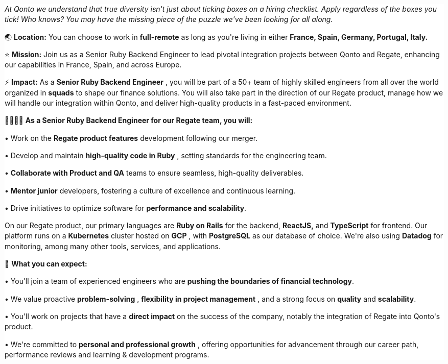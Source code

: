   

 _At Qonto we understand that true diversity isn't just about ticking boxes on a hiring checklist. Apply regardless of the boxes you tick! Who knows? You may have the missing piece of the puzzle we've been looking for all along._

  

  

🌏 **Location:** You can choose to work in **full-remote** as long as you're living in either **France, Spain, Germany, Portugal, Italy.**

  

⭐ **Mission:** Join us as a Senior Ruby Backend Engineer to lead pivotal integration projects between Qonto and Regate, enhancing our capabilities in France, Spain, and across Europe.

  

⚡ **Impact:** As a **Senior Ruby Backend Engineer** , you will be part of a 50+ team of highly skilled engineers from all over the world organized in **squads** to shape our finance solutions. You will also take part in the direction of our Regate product, manage how we will handle our integration within Qonto, and deliver high-quality products in a fast-paced environment.

  

👩‍💻🧑‍💻 **As a Senior Ruby Backend Engineer for our Regate team, you will:**

  

• Work on the **Regate product features** development following our merger.

• Develop and maintain **high-quality code in Ruby** , setting standards for the engineering team.

• **Collaborate with Product and QA** teams to ensure seamless, high-quality deliverables.

• **Mentor junior** developers, fostering a culture of excellence and continuous learning.

• Drive initiatives to optimize software for **performance and scalability**.

  

On our Regate product, our primary languages are **Ruby on Rails** for the backend, **ReactJS,** and **TypeScript** for frontend. Our platform runs on a **Kubernetes** cluster hosted on **GCP** , with **PostgreSQL** as our database of choice. We're also using **Datadog** for monitoring, among many other tools, services, and applications.

  

🤔 **What you can expect:**

  

• You’ll join a team of experienced engineers who are **pushing the boundaries of financial technology**.

• We value proactive **problem-solving** , **flexibility in project management** , and a strong focus on **quality** and **scalability**.

• You'll work on projects that have a **direct impact** on the success of the company, notably the integration of Regate into Qonto's product.

• We're committed to **personal and professional growth** , offering opportunities for advancement through our career path, performance reviews and learning & development programs.

  
